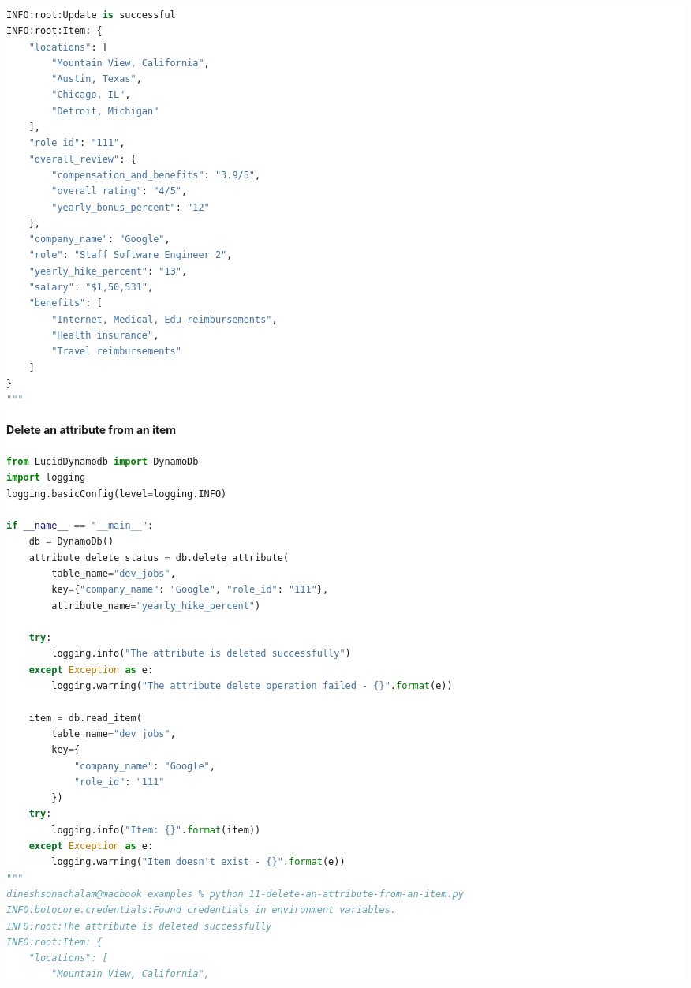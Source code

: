 ```py
INFO:root:Update is successful
INFO:root:Item: {
    "locations": [
        "Mountain View, California",
        "Austin, Texas",
        "Chicago, IL",
        "Detroit, Michigan"
    ],
    "role_id": "111",
    "overall_review": {
        "compensation_and_benefits": "3.9/5",
        "overall_rating": "4/5",
        "yearly_bonus_percent": "12"
    },
    "company_name": "Google",
    "role": "Staff Software Engineer 2",
    "yearly_hike_percent": "13",
    "salary": "$1,50,531",
    "benefits": [
        "Internet, Medical, Edu reimbursements",
        "Health insurance",
        "Travel reimbursements"
    ]
}
"""
```


#### Delete an attribute from an item


```py
from LucidDynamodb import DynamoDb
import logging
logging.basicConfig(level=logging.INFO)

if __name__ == "__main__":
    db = DynamoDb()
    attribute_delete_status = db.delete_attribute(
        table_name="dev_jobs",
        key={"company_name": "Google", "role_id": "111"},
        attribute_name="yearly_hike_percent")

    try:
        logging.info("The attribute is deleted successfully")
    except Exception as e:
        logging.warning("The attribute delete operation failed - {}".format(e))

    item = db.read_item(
        table_name="dev_jobs",
        key={
            "company_name": "Google",
            "role_id": "111"
        })
    try:
        logging.info("Item: {}".format(item))
    except Exception as e:
        logging.warning("Item doesn't exist - {}".format(e))
"""
dineshsonachalam@macbook examples % python 11-delete-an-attribute-from-an-item.py
INFO:botocore.credentials:Found credentials in environment variables.
INFO:root:The attribute is deleted successfully
INFO:root:Item: {
    "locations": [
        "Mountain View, California",
```
